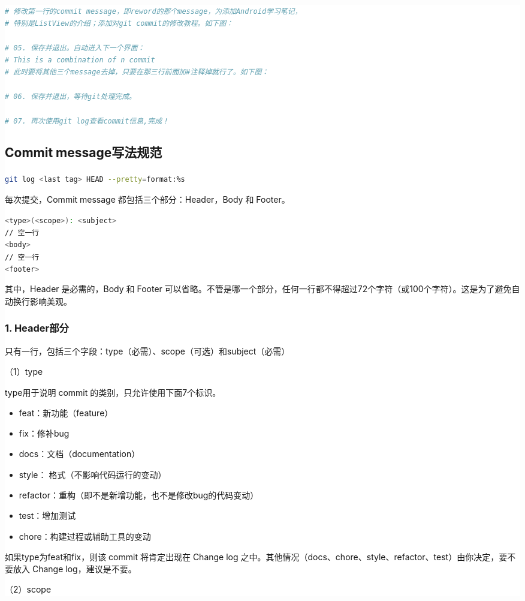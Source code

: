 ```bash
# 修改第一行的commit message，即reword的那个message，为添加Android学习笔记，
# 特别是ListView的介绍；添加对git commit的修改教程。如下图：

# 05. 保存并退出。自动进入下一个界面：
# This is a combination of n commit
# 此时要将其他三个message去掉，只要在那三行前面加#注释掉就行了。如下图：

# 06. 保存并退出，等待git处理完成。

# 07. 再次使用git log查看commit信息,完成！

```

## Commit message写法规范

```bash
git log <last tag> HEAD --pretty=format:%s
```

每次提交，Commit message 都包括三个部分：Header，Body 和 Footer。

```bash
<type>(<scope>): <subject>
// 空一行
<body>
// 空一行
<footer>
```

其中，Header 是必需的，Body 和 Footer 可以省略。不管是哪一个部分，任何一行都不得超过72个字符（或100个字符）。这是为了避免自动换行影响美观。

### 1. Header部分

只有一行，包括三个字段：type（必需）、scope（可选）和subject（必需）

（1）type

type用于说明 commit 的类别，只允许使用下面7个标识。

- feat：新功能（feature）

- fix：修补bug

- docs：文档（documentation）

- style： 格式（不影响代码运行的变动）

- refactor：重构（即不是新增功能，也不是修改bug的代码变动）

- test：增加测试

- chore：构建过程或辅助工具的变动

如果type为feat和fix，则该 commit 将肯定出现在 Change log 之中。其他情况（docs、chore、style、refactor、test）由你决定，要不要放入 Change log，建议是不要。

（2）scope
